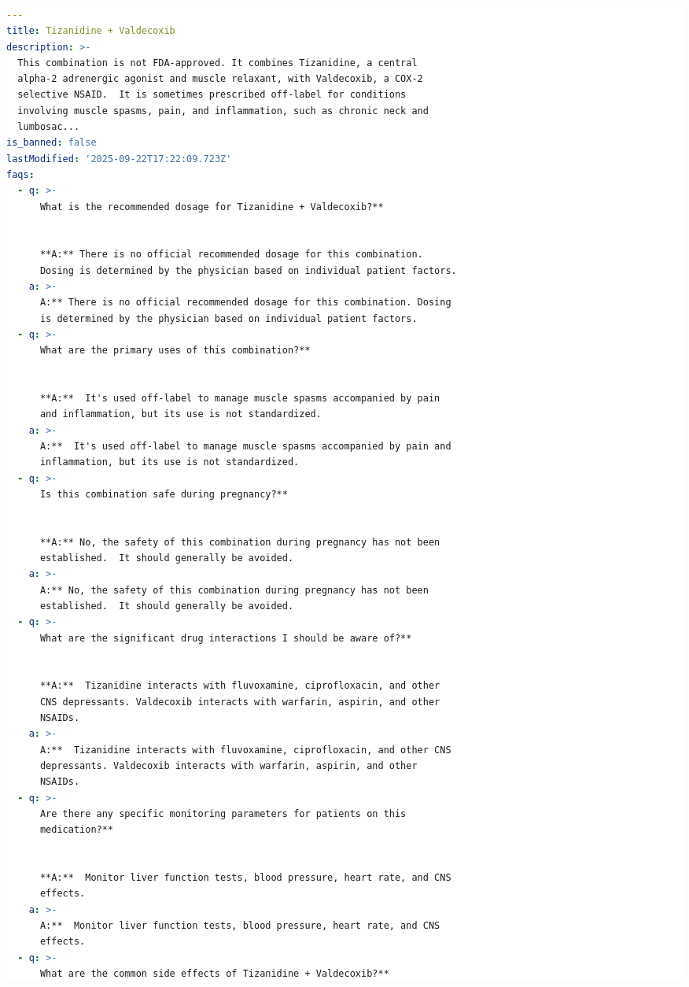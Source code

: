 ```yaml
---
title: Tizanidine + Valdecoxib
description: >-
  This combination is not FDA-approved. It combines Tizanidine, a central
  alpha-2 adrenergic agonist and muscle relaxant, with Valdecoxib, a COX-2
  selective NSAID.  It is sometimes prescribed off-label for conditions
  involving muscle spasms, pain, and inflammation, such as chronic neck and
  lumbosac...
is_banned: false
lastModified: '2025-09-22T17:22:09.723Z'
faqs:
  - q: >-
      What is the recommended dosage for Tizanidine + Valdecoxib?**


      **A:** There is no official recommended dosage for this combination.
      Dosing is determined by the physician based on individual patient factors.
    a: >-
      A:** There is no official recommended dosage for this combination. Dosing
      is determined by the physician based on individual patient factors.
  - q: >-
      What are the primary uses of this combination?**


      **A:**  It's used off-label to manage muscle spasms accompanied by pain
      and inflammation, but its use is not standardized.
    a: >-
      A:**  It's used off-label to manage muscle spasms accompanied by pain and
      inflammation, but its use is not standardized.
  - q: >-
      Is this combination safe during pregnancy?**


      **A:** No, the safety of this combination during pregnancy has not been
      established.  It should generally be avoided.
    a: >-
      A:** No, the safety of this combination during pregnancy has not been
      established.  It should generally be avoided.
  - q: >-
      What are the significant drug interactions I should be aware of?**


      **A:**  Tizanidine interacts with fluvoxamine, ciprofloxacin, and other
      CNS depressants. Valdecoxib interacts with warfarin, aspirin, and other
      NSAIDs.
    a: >-
      A:**  Tizanidine interacts with fluvoxamine, ciprofloxacin, and other CNS
      depressants. Valdecoxib interacts with warfarin, aspirin, and other
      NSAIDs.
  - q: >-
      Are there any specific monitoring parameters for patients on this
      medication?**


      **A:**  Monitor liver function tests, blood pressure, heart rate, and CNS
      effects.
    a: >-
      A:**  Monitor liver function tests, blood pressure, heart rate, and CNS
      effects.
  - q: >-
      What are the common side effects of Tizanidine + Valdecoxib?**


```